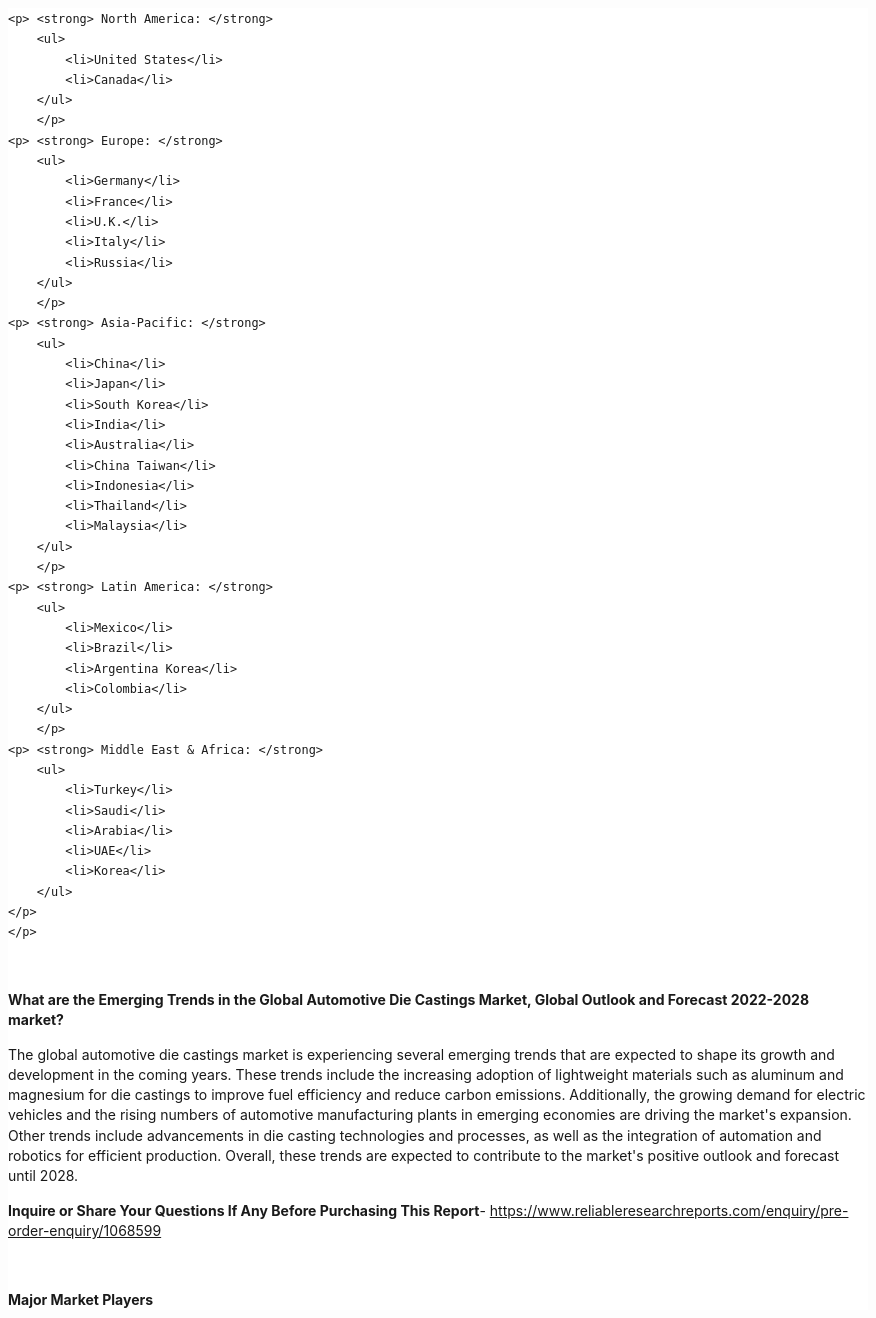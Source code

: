     <p> <strong> North America: </strong>
        <ul>
            <li>United States</li>
            <li>Canada</li>
        </ul>
        </p> 
    <p> <strong> Europe: </strong>
        <ul>
            <li>Germany</li>
            <li>France</li>
            <li>U.K.</li>
            <li>Italy</li>
            <li>Russia</li>
        </ul>
        </p> 
    <p> <strong> Asia-Pacific: </strong>
        <ul>
            <li>China</li>
            <li>Japan</li>
            <li>South Korea</li>
            <li>India</li>
            <li>Australia</li>
            <li>China Taiwan</li>
            <li>Indonesia</li>
            <li>Thailand</li>
            <li>Malaysia</li>
        </ul>
        </p> 
    <p> <strong> Latin America: </strong>
        <ul>
            <li>Mexico</li>
            <li>Brazil</li>
            <li>Argentina Korea</li>
            <li>Colombia</li>
        </ul>
        </p> 
    <p> <strong> Middle East & Africa: </strong>
        <ul>
            <li>Turkey</li>
            <li>Saudi</li>
            <li>Arabia</li>
            <li>UAE</li>
            <li>Korea</li>
        </ul>
    </p>
    </p>
<p>&nbsp;</p>
<p><strong>What are the Emerging Trends in the Global Automotive Die Castings Market, Global Outlook and Forecast 2022-2028 market?</strong></p>
<p><p>The global automotive die castings market is experiencing several emerging trends that are expected to shape its growth and development in the coming years. These trends include the increasing adoption of lightweight materials such as aluminum and magnesium for die castings to improve fuel efficiency and reduce carbon emissions. Additionally, the growing demand for electric vehicles and the rising numbers of automotive manufacturing plants in emerging economies are driving the market's expansion. Other trends include advancements in die casting technologies and processes, as well as the integration of automation and robotics for efficient production. Overall, these trends are expected to contribute to the market's positive outlook and forecast until 2028.</p></p>
<p><strong>Inquire or Share Your Questions If Any Before Purchasing This Report</strong>- <a href="https://www.reliableresearchreports.com/enquiry/pre-order-enquiry/1068599">https://www.reliableresearchreports.com/enquiry/pre-order-enquiry/1068599</a></p>
<p>&nbsp;</p>
<p><strong>Major Market Players</strong></p>